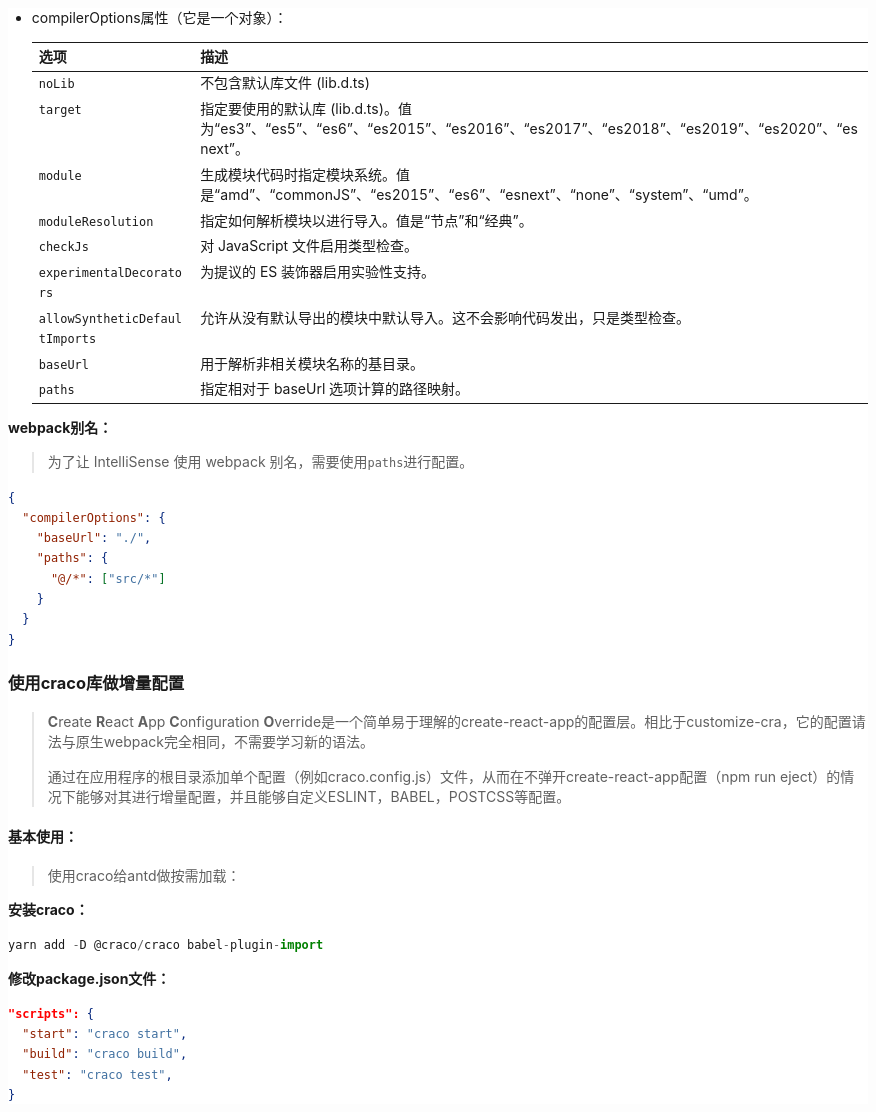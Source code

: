 - compilerOptions属性（它是一个对象）：

  | 选项                           | 描述                                                         |
  | ------------------------------ | ------------------------------------------------------------ |
  | `noLib`                        | 不包含默认库文件 (lib.d.ts)                                  |
  | `target`                       | 指定要使用的默认库 (lib.d.ts)。值为“es3”、“es5”、“es6”、“es2015”、“es2016”、“es2017”、“es2018”、“es2019”、“es2020”、“esnext”。 |
  | `module`                       | 生成模块代码时指定模块系统。值是“amd”、“commonJS”、“es2015”、“es6”、“esnext”、“none”、“system”、“umd”。 |
  | `moduleResolution`             | 指定如何解析模块以进行导入。值是“节点”和“经典”。             |
  | `checkJs`                      | 对 JavaScript 文件启用类型检查。                             |
  | `experimentalDecorators`       | 为提议的 ES 装饰器启用实验性支持。                           |
  | `allowSyntheticDefaultImports` | 允许从没有默认导出的模块中默认导入。这不会影响代码发出，只是类型检查。 |
  | `baseUrl`                      | 用于解析非相关模块名称的基目录。                             |
  | `paths`                        | 指定相对于 baseUrl 选项计算的路径映射。                      |

**webpack别名：**

> 为了让 IntelliSense 使用 webpack 别名，需要使用`paths`进行配置。

```json
{
  "compilerOptions": {
    "baseUrl": "./",
    "paths": {
      "@/*": ["src/*"]
    }
  }
}
```

### 使用craco库做增量配置

> **C**reate **R**eact **A**pp **C**onfiguration **O**verride是一个简单易于理解的create-react-app的配置层。相比于customize-cra，它的配置请法与原生webpack完全相同，不需要学习新的语法。
>
> 通过在应用程序的根目录添加单个配置（例如craco.config.js）文件，从而在不弹开create-react-app配置（npm run eject）的情况下能够对其进行增量配置，并且能够自定义ESLINT，BABEL，POSTCSS等配置。

#### 基本使用：

> 使用craco给antd做按需加载：

**安装craco：**

```js
yarn add -D @craco/craco babel-plugin-import
```

**修改package.json文件：**

```json
"scripts": {
  "start": "craco start",
  "build": "craco build",
  "test": "craco test",
}
```
